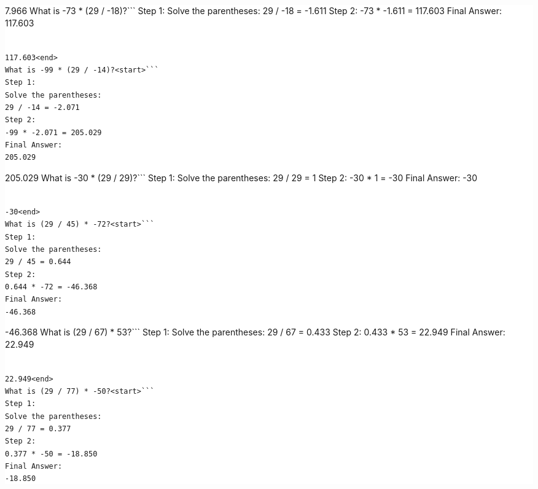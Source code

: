 7.966<end>
What is -73 * (29 / -18)?<start>```
Step 1:
Solve the parentheses:
29 / -18 = -1.611
Step 2:
-73 * -1.611 = 117.603
Final Answer:
117.603
```

117.603<end>
What is -99 * (29 / -14)?<start>```
Step 1:
Solve the parentheses:
29 / -14 = -2.071
Step 2:
-99 * -2.071 = 205.029
Final Answer:
205.029
```

205.029<end>
What is -30 * (29 / 29)?<start>```
Step 1:
Solve the parentheses:
29 / 29 = 1
Step 2:
-30 * 1 = -30
Final Answer:
-30
```

-30<end>
What is (29 / 45) * -72?<start>```
Step 1:
Solve the parentheses:
29 / 45 = 0.644
Step 2:
0.644 * -72 = -46.368
Final Answer:
-46.368
```

-46.368<end>
What is (29 / 67) * 53?<start>```
Step 1:
Solve the parentheses:
29 / 67 = 0.433
Step 2:
0.433 * 53 = 22.949
Final Answer:
22.949
```

22.949<end>
What is (29 / 77) * -50?<start>```
Step 1:
Solve the parentheses:
29 / 77 = 0.377
Step 2:
0.377 * -50 = -18.850
Final Answer:
-18.850
```
